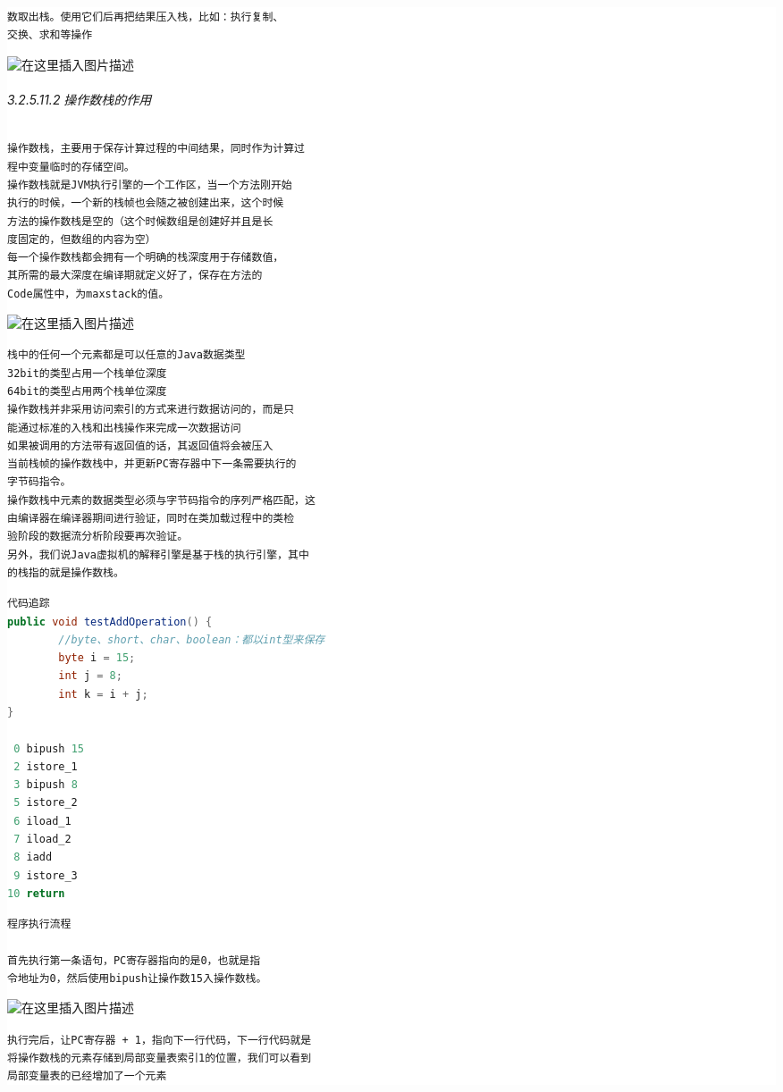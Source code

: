 ```markdown
数取出栈。使用它们后再把结果压入栈，比如：执行复制、
交换、求和等操作
```
![在这里插入图片描述](https://img-blog.csdnimg.cn/20210215211008401.png)
###### 3.2.5.11.2 操作数栈的作用
```markdown
操作数栈，主要用于保存计算过程的中间结果，同时作为计算过
程中变量临时的存储空间。
操作数栈就是JVM执行引擎的一个工作区，当一个方法刚开始
执行的时候，一个新的栈帧也会随之被创建出来，这个时候
方法的操作数栈是空的（这个时候数组是创建好并且是长
度固定的，但数组的内容为空）
每一个操作数栈都会拥有一个明确的栈深度用于存储数值，
其所需的最大深度在编译期就定义好了，保存在方法的
Code属性中，为maxstack的值。
```
![在这里插入图片描述](https://img-blog.csdnimg.cn/20210215213456934.png?x-oss-process=image/watermark,type_ZmFuZ3poZW5naGVpdGk,shadow_10,text_aHR0cHM6Ly9ibG9nLmNzZG4ubmV0L3VuaXF1ZV9wZXJmZWN0,size_16,color_FFFFFF,t_70)
```markdown
栈中的任何一个元素都是可以任意的Java数据类型
32bit的类型占用一个栈单位深度
64bit的类型占用两个栈单位深度
操作数栈并非采用访问索引的方式来进行数据访问的，而是只
能通过标准的入栈和出栈操作来完成一次数据访问
如果被调用的方法带有返回值的话，其返回值将会被压入
当前栈帧的操作数栈中，并更新PC寄存器中下一条需要执行的
字节码指令。
操作数栈中元素的数据类型必须与字节码指令的序列严格匹配，这
由编译器在编译器期间进行验证，同时在类加载过程中的类检
验阶段的数据流分析阶段要再次验证。
另外，我们说Java虚拟机的解释引擎是基于栈的执行引擎，其中
的栈指的就是操作数栈。
```
```java
代码追踪
public void testAddOperation() {
        //byte、short、char、boolean：都以int型来保存
        byte i = 15;
        int j = 8;
        int k = i + j;
}

 0 bipush 15
 2 istore_1
 3 bipush 8
 5 istore_2
 6 iload_1
 7 iload_2
 8 iadd
 9 istore_3
10 return

```
```markdown
程序执行流程

首先执行第一条语句，PC寄存器指向的是0，也就是指
令地址为0，然后使用bipush让操作数15入操作数栈。
```
![在这里插入图片描述](https://img-blog.csdnimg.cn/20210215213821408.png?x-oss-process=image/watermark,type_ZmFuZ3poZW5naGVpdGk,shadow_10,text_aHR0cHM6Ly9ibG9nLmNzZG4ubmV0L3VuaXF1ZV9wZXJmZWN0,size_16,color_FFFFFF,t_70)
```markdown
执行完后，让PC寄存器 + 1，指向下一行代码，下一行代码就是
将操作数栈的元素存储到局部变量表索引1的位置，我们可以看到
局部变量表的已经增加了一个元素
```